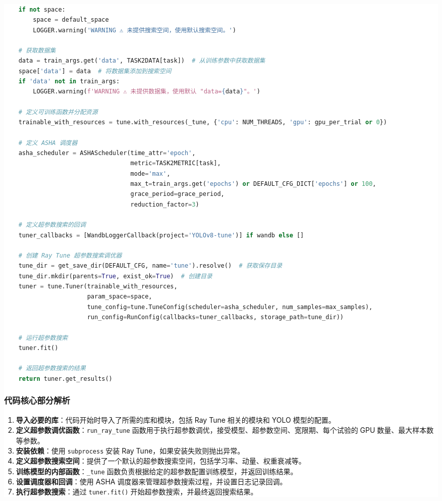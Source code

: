 ```python
    if not space:
        space = default_space
        LOGGER.warning('WARNING ⚠️ 未提供搜索空间，使用默认搜索空间。')

    # 获取数据集
    data = train_args.get('data', TASK2DATA[task])  # 从训练参数中获取数据集
    space['data'] = data  # 将数据集添加到搜索空间
    if 'data' not in train_args:
        LOGGER.warning(f'WARNING ⚠️ 未提供数据集，使用默认 "data={data}"。')

    # 定义可训练函数并分配资源
    trainable_with_resources = tune.with_resources(_tune, {'cpu': NUM_THREADS, 'gpu': gpu_per_trial or 0})

    # 定义 ASHA 调度器
    asha_scheduler = ASHAScheduler(time_attr='epoch',
                                   metric=TASK2METRIC[task],
                                   mode='max',
                                   max_t=train_args.get('epochs') or DEFAULT_CFG_DICT['epochs'] or 100,
                                   grace_period=grace_period,
                                   reduction_factor=3)

    # 定义超参数搜索的回调
    tuner_callbacks = [WandbLoggerCallback(project='YOLOv8-tune')] if wandb else []

    # 创建 Ray Tune 超参数搜索调优器
    tune_dir = get_save_dir(DEFAULT_CFG, name='tune').resolve()  # 获取保存目录
    tune_dir.mkdir(parents=True, exist_ok=True)  # 创建目录
    tuner = tune.Tuner(trainable_with_resources,
                       param_space=space,
                       tune_config=tune.TuneConfig(scheduler=asha_scheduler, num_samples=max_samples),
                       run_config=RunConfig(callbacks=tuner_callbacks, storage_path=tune_dir))

    # 运行超参数搜索
    tuner.fit()

    # 返回超参数搜索的结果
    return tuner.get_results()
```

### 代码核心部分解析
1. **导入必要的库**：代码开始时导入了所需的库和模块，包括 Ray Tune 相关的模块和 YOLO 模型的配置。
2. **定义超参数调优函数**：`run_ray_tune` 函数用于执行超参数调优，接受模型、超参数空间、宽限期、每个试验的 GPU 数量、最大样本数等参数。
3. **安装依赖**：使用 `subprocess` 安装 Ray Tune，如果安装失败则抛出异常。
4. **定义超参数搜索空间**：提供了一个默认的超参数搜索空间，包括学习率、动量、权重衰减等。
5. **训练模型的内部函数**：`_tune` 函数负责根据给定的超参数配置训练模型，并返回训练结果。
6. **设置调度器和回调**：使用 ASHA 调度器来管理超参数搜索过程，并设置日志记录回调。
7. **执行超参数搜索**：通过 `tuner.fit()` 开始超参数搜索，并最终返回搜索结果。
